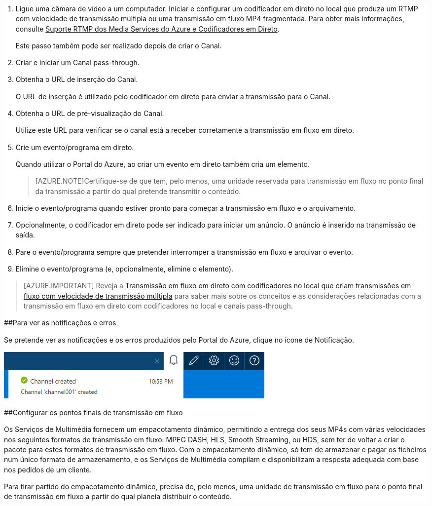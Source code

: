 1. Ligue uma câmara de vídeo a um computador. Iniciar e configurar um codificador em direto no local que produza um RTMP com velocidade de transmissão múltipla ou uma transmissão em fluxo MP4 fragmentada. Para obter mais informações, consulte [Suporte RTMP dos Media Services do Azure e Codificadores em Direto](http://go.microsoft.com/fwlink/?LinkId=532824).
    
    Este passo também pode ser realizado depois de criar o Canal.

1. Criar e iniciar um Canal pass-through.
1. Obtenha o URL de inserção do Canal. 

    O URL de inserção é utilizado pelo codificador em direto para enviar a transmissão para o Canal.
1. Obtenha o URL de pré-visualização do Canal. 

    Utilize este URL para verificar se o canal está a receber corretamente a transmissão em fluxo em direto.

3. Crie um evento/programa em direto. 

    Quando utilizar o Portal do Azure, ao criar um evento em direto também cria um elemento. 
      
    >[AZURE.NOTE]Certifique-se de que tem, pelo menos, uma unidade reservada para transmissão em fluxo no ponto final da transmissão a partir do qual pretende transmitir o conteúdo.
1. Inicie o evento/programa quando estiver pronto para começar a transmissão em fluxo e o arquivamento.
2. Opcionalmente, o codificador em direto pode ser indicado para iniciar um anúncio. O anúncio é inserido na transmissão de saída.
1. Pare o evento/programa sempre que pretender interromper a transmissão em fluxo e arquivar o evento.
1. Elimine o evento/programa (e, opcionalmente, elimine o elemento).     

>[AZURE.IMPORTANT] Reveja a [Transmissão em fluxo em direto com codificadores no local que criam transmissões em fluxo com velocidade de transmissão múltipla](media-services-live-streaming-with-onprem-encoders.md) para saber mais sobre os conceitos e as considerações relacionadas com a transmissão em fluxo em direto com codificadores no local e canais pass-through.

##Para ver as notificações e erros

Se pretende ver as notificações e os erros produzidos pelo Portal do Azure, clique no ícone de Notificação.

![Notificações](./media/media-services-portal-passthrough-get-started/media-services-notifications.png)

##Configurar os pontos finais de transmissão em fluxo 

Os Serviços de Multimédia fornecem um empacotamento dinâmico, permitindo a entrega dos seus MP4s com várias velocidades nos seguintes formatos de transmissão em fluxo: MPEG DASH, HLS, Smooth Streaming, ou HDS, sem ter de voltar a criar o pacote para estes formatos de transmissão em fluxo. Com o empacotamento dinâmico, só tem de armazenar e pagar os ficheiros num único formato de armazenamento, e os Serviços de Multimédia compilam e disponibilizam a resposta adequada com base nos pedidos de um cliente.

Para tirar partido do empacotamento dinâmico, precisa de, pelo menos, uma unidade de transmissão em fluxo para o ponto final de transmissão em fluxo a partir do qual planeia distribuir o conteúdo.  
